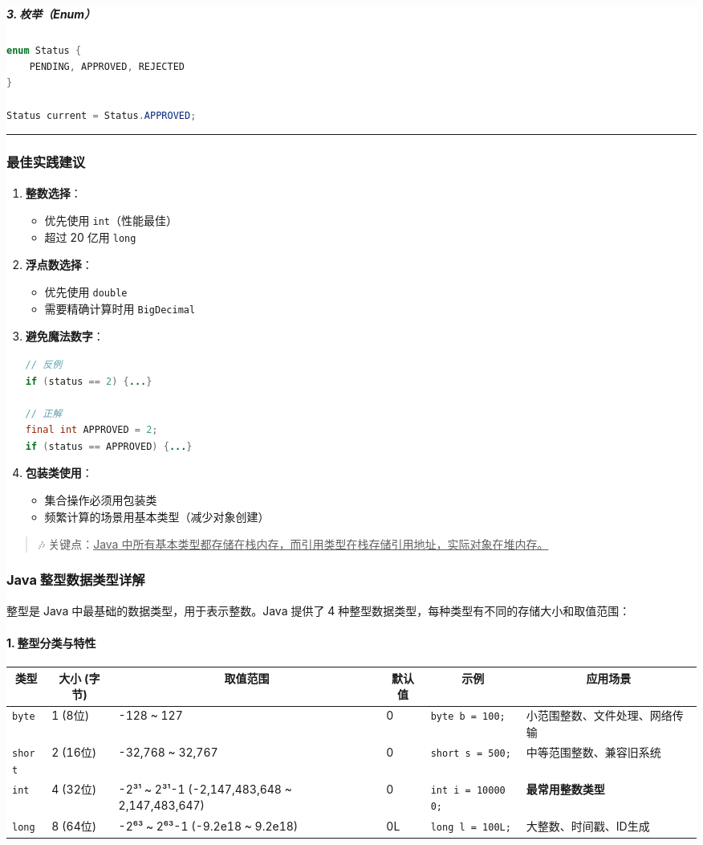 ##### 3. 枚举（Enum）

```java
enum Status {
    PENDING, APPROVED, REJECTED
}

Status current = Status.APPROVED;
```

---

### 最佳实践建议

1. **整数选择**：

   - 优先使用 `int`（性能最佳）
   - 超过 20 亿用 `long`

2. **浮点数选择**：

   - 优先使用 `double`
   - 需要精确计算时用 `BigDecimal`

3. **避免魔法数字**：

   ```java
   // 反例
   if (status == 2) {...}
   
   // 正解
   final int APPROVED = 2;
   if (status == APPROVED) {...}
   ```

4. **包装类使用**：

   - 集合操作必须用包装类
   - 频繁计算的场景用基本类型（减少对象创建）

> :notes: 关键点：<u>Java 中所有基本类型都存储在栈内存，而引用类型在栈存储引用地址，实际对象在堆内存。</u>



### Java 整型数据类型详解

整型是 Java 中最基础的数据类型，用于表示整数。Java 提供了 4 种整型数据类型，每种类型有不同的存储大小和取值范围：

#### 1. 整型分类与特性

| 类型    | 大小 (字节) | 取值范围                                      | 默认值 | 示例              | 应用场景                       |
| ------- | ----------- | --------------------------------------------- | ------ | ----------------- | ------------------------------ |
| `byte`  | 1 (8位)     | -128 ~ 127                                    | 0      | `byte b = 100;`   | 小范围整数、文件处理、网络传输 |
| `short` | 2 (16位)    | -32,768 ~ 32,767                              | 0      | `short s = 500;`  | 中等范围整数、兼容旧系统       |
| `int`   | 4 (32位)    | -2³¹ ~ 2³¹-1 (-2,147,483,648 ~ 2,147,483,647) | 0      | `int i = 100000;` | **最常用整数类型**             |
| `long`  | 8 (64位)    | -2⁶³ ~ 2⁶³-1 (-9.2e18 ~ 9.2e18)               | 0L     | `long l = 100L;`  | 大整数、时间戳、ID生成         |
